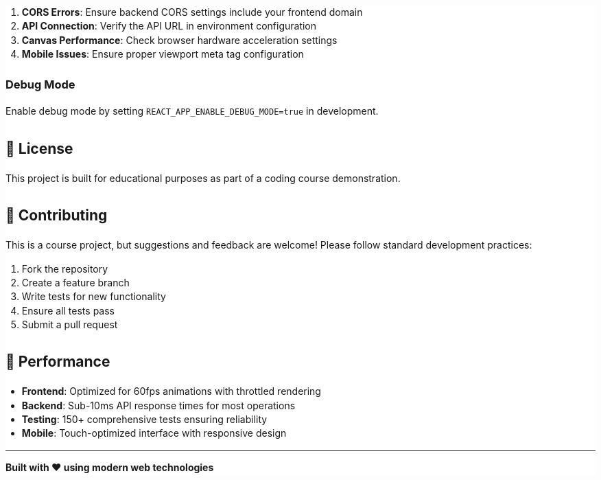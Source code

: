 1. **CORS Errors**: Ensure backend CORS settings include your frontend domain
2. **API Connection**: Verify the API URL in environment configuration
3. **Canvas Performance**: Check browser hardware acceleration settings
4. **Mobile Issues**: Ensure proper viewport meta tag configuration

### Debug Mode
Enable debug mode by setting `REACT_APP_ENABLE_DEBUG_MODE=true` in development.

## 📄 License

This project is built for educational purposes as part of a coding course demonstration.

## 👥 Contributing

This is a course project, but suggestions and feedback are welcome! Please follow standard development practices:

1. Fork the repository
2. Create a feature branch
3. Write tests for new functionality
4. Ensure all tests pass
5. Submit a pull request

## 🚀 Performance

- **Frontend**: Optimized for 60fps animations with throttled rendering
- **Backend**: Sub-10ms API response times for most operations
- **Testing**: 150+ comprehensive tests ensuring reliability
- **Mobile**: Touch-optimized interface with responsive design

---

**Built with ❤️ using modern web technologies**
